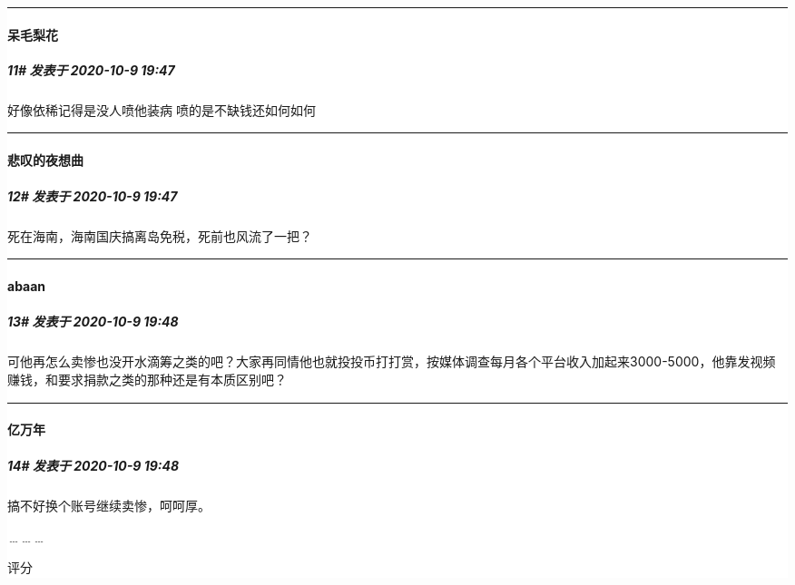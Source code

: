 



*****

####  呆毛梨花  
##### 11#       发表于 2020-10-9 19:47




好像依稀记得是没人喷他装病 喷的是不缺钱还如何如何







*****

####  悲叹的夜想曲  
##### 12#       发表于 2020-10-9 19:47




死在海南，海南国庆搞离岛免税，死前也风流了一把？







*****

####  abaan  
##### 13#       发表于 2020-10-9 19:48




可他再怎么卖惨也没开水滴筹之类的吧？大家再同情他也就投投币打打赏，按媒体调查每月各个平台收入加起来3000-5000，他靠发视频赚钱，和要求捐款之类的那种还是有本质区别吧？







*****

####  亿万年  
##### 14#       发表于 2020-10-9 19:48




搞不好换个账号继续卖惨，呵呵厚。



﹍﹍﹍

评分



